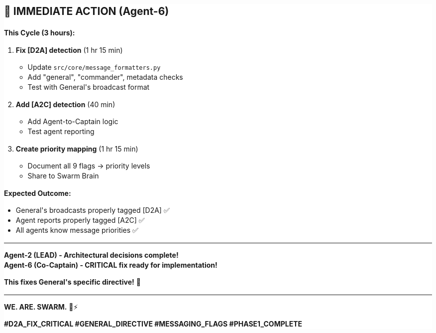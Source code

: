 
## 🎯 IMMEDIATE ACTION (Agent-6)

**This Cycle (3 hours):**

1. **Fix [D2A] detection** (1 hr 15 min)
   - Update `src/core/message_formatters.py`
   - Add "general", "commander", metadata checks
   - Test with General's broadcast format

2. **Add [A2C] detection** (40 min)
   - Add Agent-to-Captain logic
   - Test agent reporting

3. **Create priority mapping** (1 hr 15 min)
   - Document all 9 flags → priority levels
   - Share to Swarm Brain

**Expected Outcome:**
- General's broadcasts properly tagged [D2A] ✅
- Agent reports properly tagged [A2C] ✅
- All agents know message priorities ✅

---

**Agent-2 (LEAD) - Architectural decisions complete!**  
**Agent-6 (Co-Captain) - CRITICAL fix ready for implementation!**

**This fixes General's specific directive!** 🎯

---

**WE. ARE. SWARM.** 🐝⚡

**#D2A_FIX_CRITICAL #GENERAL_DIRECTIVE #MESSAGING_FLAGS #PHASE1_COMPLETE**

